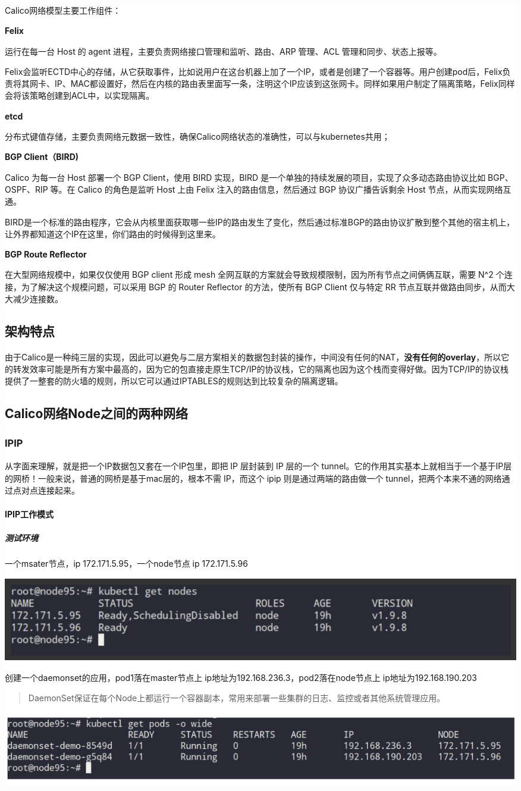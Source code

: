 Calico网络模型主要工作组件：

**Felix**

运行在每一台 Host 的 agent 进程，主要负责网络接口管理和监听、路由、ARP 管理、ACL 管理和同步、状态上报等。

Felix会监听ECTD中心的存储，从它获取事件，比如说用户在这台机器上加了一个IP，或者是创建了一个容器等。用户创建pod后，Felix负责将其网卡、IP、MAC都设置好，然后在内核的路由表里面写一条，注明这个IP应该到这张网卡。同样如果用户制定了隔离策略，Felix同样会将该策略创建到ACL中，以实现隔离。 

**etcd**

分布式键值存储，主要负责网络元数据一致性，确保Calico网络状态的准确性，可以与kubernetes共用；

**BGP Client（BIRD)**

Calico 为每一台 Host 部署一个 BGP Client，使用 BIRD 实现，BIRD 是一个单独的持续发展的项目，实现了众多动态路由协议比如 BGP、OSPF、RIP 等。在 Calico 的角色是监听 Host 上由 Felix 注入的路由信息，然后通过 BGP 协议广播告诉剩余 Host 节点，从而实现网络互通。

BIRD是一个标准的路由程序，它会从内核里面获取哪一些IP的路由发生了变化，然后通过标准BGP的路由协议扩散到整个其他的宿主机上，让外界都知道这个IP在这里，你们路由的时候得到这里来。

**BGP Route Reflector**

在大型网络规模中，如果仅仅使用 BGP client 形成 mesh 全网互联的方案就会导致规模限制，因为所有节点之间俩俩互联，需要 N^2 个连接，为了解决这个规模问题，可以采用 BGP 的 Router Reflector 的方法，使所有 BGP Client 仅与特定 RR 节点互联并做路由同步，从而大大减少连接数。

## 架构特点

由于Calico是一种纯三层的实现，因此可以避免与二层方案相关的数据包封装的操作，中间没有任何的NAT，**没有任何的overlay**，所以它的转发效率可能是所有方案中最高的，因为它的包直接走原生TCP/IP的协议栈，它的隔离也因为这个栈而变得好做。因为TCP/IP的协议栈提供了一整套的防火墙的规则，所以它可以通过IPTABLES的规则达到比较复杂的隔离逻辑。

## Calico网络Node之间的两种网络

### IPIP

从字面来理解，就是把一个IP数据包又套在一个IP包里，即把 IP 层封装到 IP 层的一个 tunnel。它的作用其实基本上就相当于一个基于IP层的网桥！一般来说，普通的网桥是基于mac层的，根本不需 IP，而这个 ipip 则是通过两端的路由做一个 tunnel，把两个本来不通的网络通过点对点连接起来。 

#### IPIP工作模式

##### 测试环境

一个msater节点，ip 172.171.5.95，一个node节点 ip 172.171.5.96 

![image-20201210172248512](image/image-20201210172248512.png)

创建一个daemonset的应用，pod1落在master节点上 ip地址为192.168.236.3，pod2落在node节点上 ip地址为192.168.190.203

> DaemonSet保证在每个Node上都运行一个容器副本，常用来部署一些集群的日志、监控或者其他系统管理应用。

![image-20201210172400293](image/image-20201210172400293.png)
